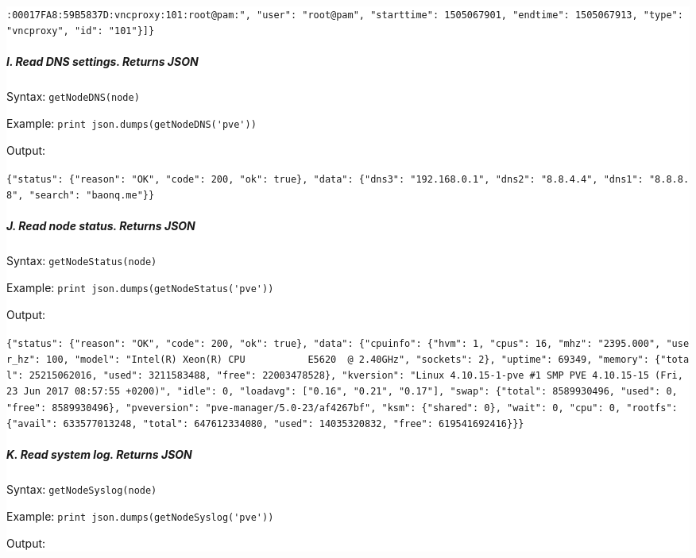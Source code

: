 ```
:00017FA8:59B5837D:vncproxy:101:root@pam:", "user": "root@pam", "starttime": 1505067901, "endtime": 1505067913, "type": "vncproxy", "id": "101"}]}
```

##### I. Read DNS settings. Returns JSON

Syntax: `getNodeDNS(node)`

Example: `print json.dumps(getNodeDNS('pve'))`

Output:

```
{"status": {"reason": "OK", "code": 200, "ok": true}, "data": {"dns3": "192.168.0.1", "dns2": "8.8.4.4", "dns1": "8.8.8.8", "search": "baonq.me"}}
```

##### J. Read node status. Returns JSON

Syntax: `getNodeStatus(node)`

Example: `print json.dumps(getNodeStatus('pve'))`
		
Output:

```
{"status": {"reason": "OK", "code": 200, "ok": true}, "data": {"cpuinfo": {"hvm": 1, "cpus": 16, "mhz": "2395.000", "user_hz": 100, "model": "Intel(R) Xeon(R) CPU           E5620  @ 2.40GHz", "sockets": 2}, "uptime": 69349, "memory": {"total": 25215062016, "used": 3211583488, "free": 22003478528}, "kversion": "Linux 4.10.15-1-pve #1 SMP PVE 4.10.15-15 (Fri, 23 Jun 2017 08:57:55 +0200)", "idle": 0, "loadavg": ["0.16", "0.21", "0.17"], "swap": {"total": 8589930496, "used": 0, "free": 8589930496}, "pveversion": "pve-manager/5.0-23/af4267bf", "ksm": {"shared": 0}, "wait": 0, "cpu": 0, "rootfs": {"avail": 633577013248, "total": 647612334080, "used": 14035320832, "free": 619541692416}}}
```

##### K. Read system log. Returns JSON

Syntax: `getNodeSyslog(node)`

Example: `print json.dumps(getNodeSyslog('pve'))`
		
Output:

```
```
